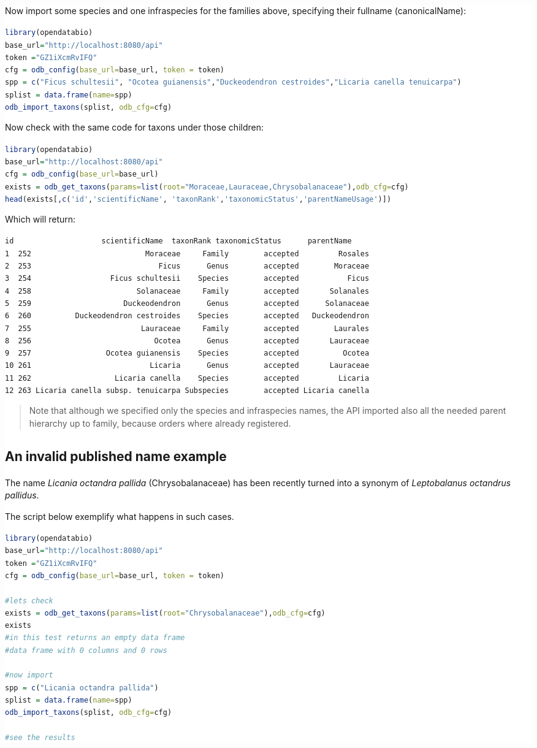 Now import some species and one infraspecies for the families above, specifying their fullname (canonicalName):

```r
library(opendatabio)
base_url="http://localhost:8080/api"
token ="GZ1iXcmRvIFQ"
cfg = odb_config(base_url=base_url, token = token)
spp = c("Ficus schultesii", "Ocotea guianensis","Duckeodendron cestroides","Licaria canella tenuicarpa")
splist = data.frame(name=spp)
odb_import_taxons(splist, odb_cfg=cfg)
```
Now check with the same code for taxons under those children:
```r
library(opendatabio)
base_url="http://localhost:8080/api"
cfg = odb_config(base_url=base_url)
exists = odb_get_taxons(params=list(root="Moraceae,Lauraceae,Chrysobalanaceae"),odb_cfg=cfg)
head(exists[,c('id','scientificName', 'taxonRank','taxonomicStatus','parentNameUsage')])
```

Which will return:

```
id                    scientificName  taxonRank taxonomicStatus      parentName
1  252                          Moraceae     Family        accepted         Rosales
2  253                             Ficus      Genus        accepted        Moraceae
3  254                  Ficus schultesii    Species        accepted           Ficus
4  258                        Solanaceae     Family        accepted       Solanales
5  259                     Duckeodendron      Genus        accepted      Solanaceae
6  260          Duckeodendron cestroides    Species        accepted   Duckeodendron
7  255                         Lauraceae     Family        accepted        Laurales
8  256                            Ocotea      Genus        accepted       Lauraceae
9  257                 Ocotea guianensis    Species        accepted          Ocotea
10 261                           Licaria      Genus        accepted       Lauraceae
11 262                   Licaria canella    Species        accepted         Licaria
12 263 Licaria canella subsp. tenuicarpa Subspecies        accepted Licaria canella
```

> Note that although we specified only the species and infraspecies names, the API imported also all the needed parent hierarchy up to family, because orders where already registered.

## An invalid published name example

The name *Licania octandra pallida* (Chrysobalanaceae) has been recently turned into a synonym of *Leptobalanus octandrus pallidus*.

The script below exemplify what happens in such cases.
```r
library(opendatabio)
base_url="http://localhost:8080/api"
token ="GZ1iXcmRvIFQ"
cfg = odb_config(base_url=base_url, token = token)

#lets check
exists = odb_get_taxons(params=list(root="Chrysobalanaceae"),odb_cfg=cfg)
exists
#in this test returns an empty data frame
#data frame with 0 columns and 0 rows

#now import
spp = c("Licania octandra pallida")
splist = data.frame(name=spp)
odb_import_taxons(splist, odb_cfg=cfg)

#see the results
```